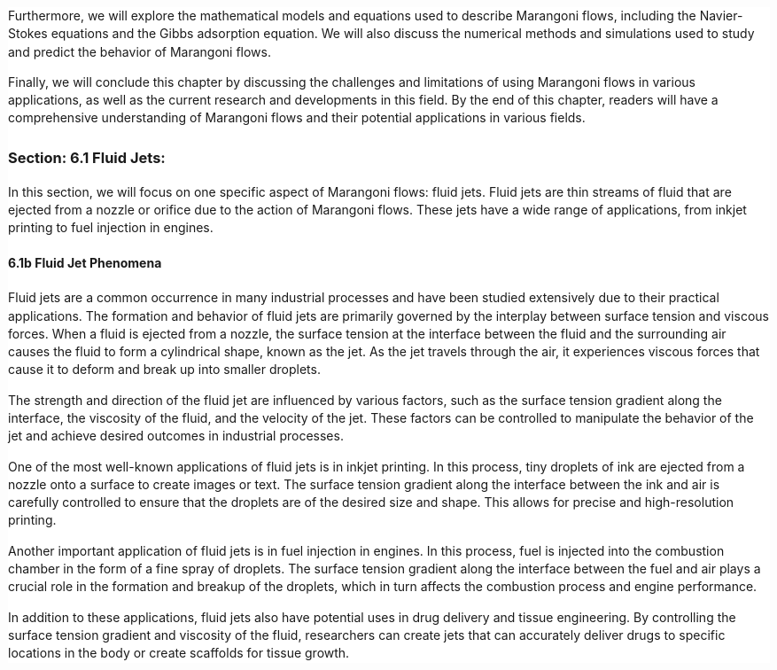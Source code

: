 

Furthermore, we will explore the mathematical models and equations used to describe Marangoni flows, including the Navier-Stokes equations and the Gibbs adsorption equation. We will also discuss the numerical methods and simulations used to study and predict the behavior of Marangoni flows.



Finally, we will conclude this chapter by discussing the challenges and limitations of using Marangoni flows in various applications, as well as the current research and developments in this field. By the end of this chapter, readers will have a comprehensive understanding of Marangoni flows and their potential applications in various fields. 



### Section: 6.1 Fluid Jets:



In this section, we will focus on one specific aspect of Marangoni flows: fluid jets. Fluid jets are thin streams of fluid that are ejected from a nozzle or orifice due to the action of Marangoni flows. These jets have a wide range of applications, from inkjet printing to fuel injection in engines.



#### 6.1b Fluid Jet Phenomena



Fluid jets are a common occurrence in many industrial processes and have been studied extensively due to their practical applications. The formation and behavior of fluid jets are primarily governed by the interplay between surface tension and viscous forces. When a fluid is ejected from a nozzle, the surface tension at the interface between the fluid and the surrounding air causes the fluid to form a cylindrical shape, known as the jet. As the jet travels through the air, it experiences viscous forces that cause it to deform and break up into smaller droplets.



The strength and direction of the fluid jet are influenced by various factors, such as the surface tension gradient along the interface, the viscosity of the fluid, and the velocity of the jet. These factors can be controlled to manipulate the behavior of the jet and achieve desired outcomes in industrial processes.



One of the most well-known applications of fluid jets is in inkjet printing. In this process, tiny droplets of ink are ejected from a nozzle onto a surface to create images or text. The surface tension gradient along the interface between the ink and air is carefully controlled to ensure that the droplets are of the desired size and shape. This allows for precise and high-resolution printing.



Another important application of fluid jets is in fuel injection in engines. In this process, fuel is injected into the combustion chamber in the form of a fine spray of droplets. The surface tension gradient along the interface between the fuel and air plays a crucial role in the formation and breakup of the droplets, which in turn affects the combustion process and engine performance.



In addition to these applications, fluid jets also have potential uses in drug delivery and tissue engineering. By controlling the surface tension gradient and viscosity of the fluid, researchers can create jets that can accurately deliver drugs to specific locations in the body or create scaffolds for tissue growth.
